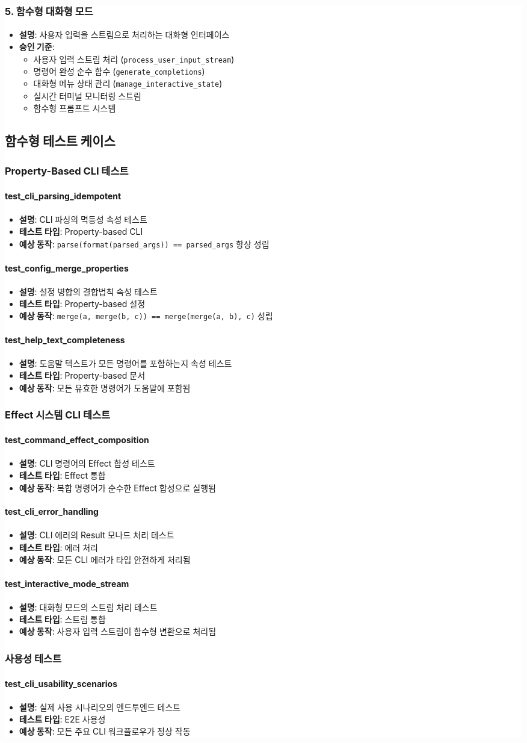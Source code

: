 ### 5. 함수형 대화형 모드
- **설명**: 사용자 입력을 스트림으로 처리하는 대화형 인터페이스
- **승인 기준**:
  - 사용자 입력 스트림 처리 (`process_user_input_stream`)
  - 명령어 완성 순수 함수 (`generate_completions`)
  - 대화형 메뉴 상태 관리 (`manage_interactive_state`)
  - 실시간 터미널 모니터링 스트림
  - 함수형 프롬프트 시스템

## 함수형 테스트 케이스

### Property-Based CLI 테스트

#### test_cli_parsing_idempotent
- **설명**: CLI 파싱의 멱등성 속성 테스트
- **테스트 타입**: Property-based CLI
- **예상 동작**: `parse(format(parsed_args)) == parsed_args` 항상 성립

#### test_config_merge_properties
- **설명**: 설정 병합의 결합법칙 속성 테스트
- **테스트 타입**: Property-based 설정
- **예상 동작**: `merge(a, merge(b, c)) == merge(merge(a, b), c)` 성립

#### test_help_text_completeness
- **설명**: 도움말 텍스트가 모든 명령어를 포함하는지 속성 테스트
- **테스트 타입**: Property-based 문서
- **예상 동작**: 모든 유효한 명령어가 도움말에 포함됨

### Effect 시스템 CLI 테스트

#### test_command_effect_composition
- **설명**: CLI 명령어의 Effect 합성 테스트
- **테스트 타입**: Effect 통합
- **예상 동작**: 복합 명령어가 순수한 Effect 합성으로 실행됨

#### test_cli_error_handling
- **설명**: CLI 에러의 Result 모나드 처리 테스트
- **테스트 타입**: 에러 처리
- **예상 동작**: 모든 CLI 에러가 타입 안전하게 처리됨

#### test_interactive_mode_stream
- **설명**: 대화형 모드의 스트림 처리 테스트
- **테스트 타입**: 스트림 통합
- **예상 동작**: 사용자 입력 스트림이 함수형 변환으로 처리됨

### 사용성 테스트

#### test_cli_usability_scenarios
- **설명**: 실제 사용 시나리오의 엔드투엔드 테스트
- **테스트 타입**: E2E 사용성
- **예상 동작**: 모든 주요 CLI 워크플로우가 정상 작동
